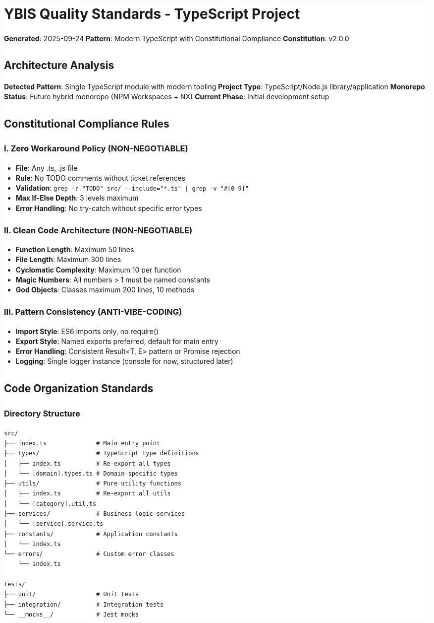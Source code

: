 # YBIS Quality Standards - TypeScript Project
**Generated**: 2025-09-24
**Pattern**: Modern TypeScript with Constitutional Compliance
**Constitution**: v2.0.0

## Architecture Analysis

**Detected Pattern**: Single TypeScript module with modern tooling
**Project Type**: TypeScript/Node.js library/application
**Monorepo Status**: Future hybrid monorepo (NPM Workspaces + NX)
**Current Phase**: Initial development setup

## Constitutional Compliance Rules

### I. Zero Workaround Policy (NON-NEGOTIABLE)
- **File**: Any .ts, .js file
- **Rule**: No TODO comments without ticket references
- **Validation**: `grep -r "TODO" src/ --include="*.ts" | grep -v "#[0-9]"`
- **Max If-Else Depth**: 3 levels maximum
- **Error Handling**: No try-catch without specific error types

### II. Clean Code Architecture (NON-NEGOTIABLE)
- **Function Length**: Maximum 50 lines
- **File Length**: Maximum 300 lines
- **Cyclomatic Complexity**: Maximum 10 per function
- **Magic Numbers**: All numbers > 1 must be named constants
- **God Objects**: Classes maximum 200 lines, 10 methods

### III. Pattern Consistency (ANTI-VIBE-CODING)
- **Import Style**: ES6 imports only, no require()
- **Export Style**: Named exports preferred, default for main entry
- **Error Handling**: Consistent Result<T, E> pattern or Promise rejection
- **Logging**: Single logger instance (console for now, structured later)

## Code Organization Standards

### Directory Structure
```
src/
├── index.ts              # Main entry point
├── types/                # TypeScript type definitions
│   ├── index.ts          # Re-export all types
│   └── [domain].types.ts # Domain-specific types
├── utils/                # Pure utility functions
│   ├── index.ts          # Re-export all utils
│   └── [category].util.ts
├── services/             # Business logic services
│   └── [service].service.ts
├── constants/            # Application constants
│   └── index.ts
└── errors/               # Custom error classes
    └── index.ts

tests/
├── unit/                 # Unit tests
├── integration/          # Integration tests
└── __mocks__/            # Jest mocks
```
